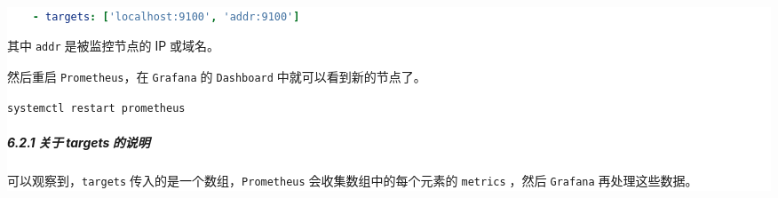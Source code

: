 ```yml
    - targets: ['localhost:9100', 'addr:9100']
```

其中 `addr` 是被监控节点的 IP 或域名。

然后重启 `Prometheus`，在 `Grafana` 的 `Dashboard` 中就可以看到新的节点了。

```bash
systemctl restart prometheus
```

##### 6.2.1 关于 targets 的说明

可以观察到，`targets` 传入的是一个数组，`Prometheus` 会收集数组中的每个元素的 `metrics` ，然后 `Grafana` 再处理这些数据。


  [1]: assets/img/posts/2019/05/25/2019-05-25-shi_yong_prometheus_grafana_exporter_jian_kong_fu_wu_qi_de_yun_xing_zhuang_tai/image.jpg